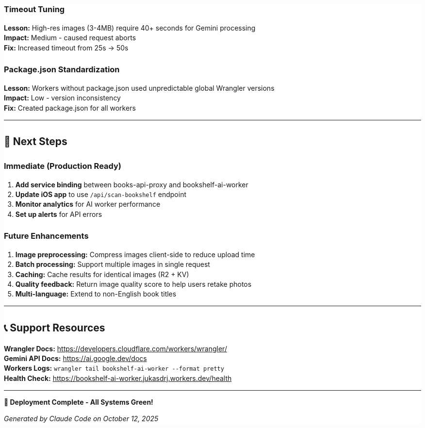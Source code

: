 ### Timeout Tuning
**Lesson:** High-res images (3-4MB) require 40+ seconds for Gemini processing  
**Impact:** Medium - caused request aborts  
**Fix:** Increased timeout from 25s → 50s  

### Package.json Standardization
**Lesson:** Workers without package.json used unpredictable global Wrangler versions  
**Impact:** Low - version inconsistency  
**Fix:** Created package.json for all workers  

---

## 🚀 Next Steps

### Immediate (Production Ready)
1. **Add service binding** between books-api-proxy and bookshelf-ai-worker
2. **Update iOS app** to use `/api/scan-bookshelf` endpoint
3. **Monitor analytics** for AI worker performance
4. **Set up alerts** for API errors

### Future Enhancements
1. **Image preprocessing:** Compress images client-side to reduce upload time
2. **Batch processing:** Support multiple images in single request
3. **Caching:** Cache results for identical images (R2 + KV)
4. **Quality feedback:** Return image quality score to help users retake photos
5. **Multi-language:** Extend to non-English book titles

---

## 📞 Support Resources

**Wrangler Docs:** https://developers.cloudflare.com/workers/wrangler/  
**Gemini API Docs:** https://ai.google.dev/docs  
**Workers Logs:** `wrangler tail bookshelf-ai-worker --format pretty`  
**Health Check:** https://bookshelf-ai-worker.jukasdrj.workers.dev/health  

---

**🎉 Deployment Complete - All Systems Green!**

*Generated by Claude Code on October 12, 2025*
